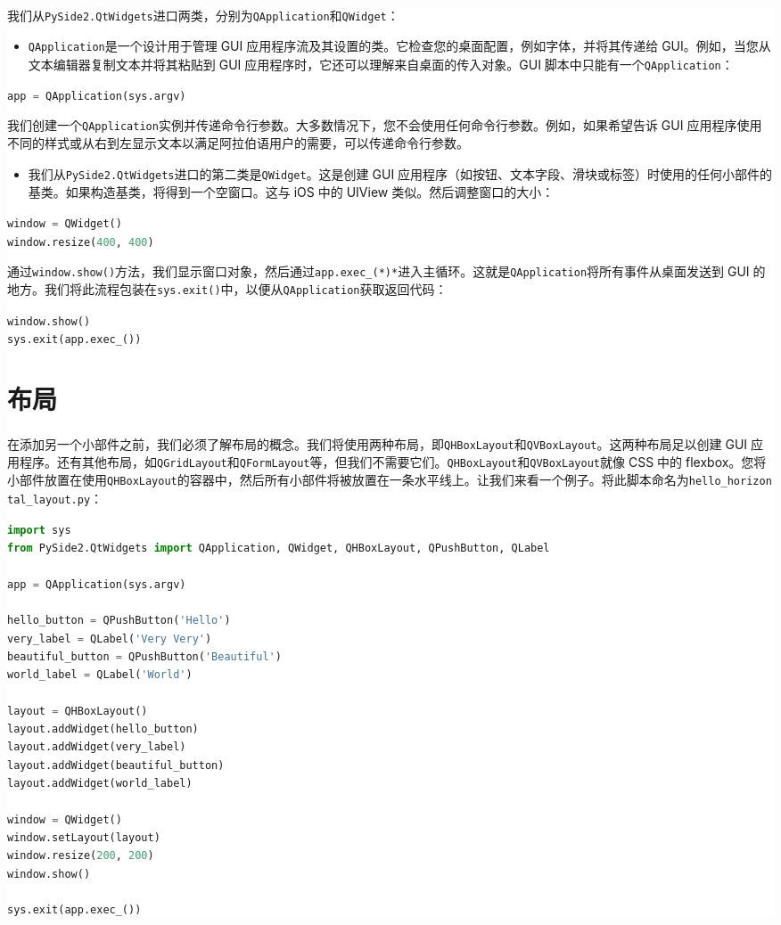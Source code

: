 我们从`PySide2.QtWidgets`进口两类，分别为`QApplication`和`QWidget`：

*   `QApplication`是一个设计用于管理 GUI 应用程序流及其设置的类。它检查您的桌面配置，例如字体，并将其传递给 GUI。例如，当您从文本编辑器复制文本并将其粘贴到 GUI 应用程序时，它还可以理解来自桌面的传入对象。GUI 脚本中只能有一个`QApplication`：

```py
app = QApplication(sys.argv)
```

我们创建一个`QApplication`实例并传递命令行参数。大多数情况下，您不会使用任何命令行参数。例如，如果希望告诉 GUI 应用程序使用不同的样式或从右到左显示文本以满足阿拉伯语用户的需要，可以传递命令行参数。

*   我们从`PySide2.QtWidgets`进口的第二类是`QWidget`。这是创建 GUI 应用程序（如按钮、文本字段、滑块或标签）时使用的任何小部件的基类。如果构造基类，将得到一个空窗口。这与 iOS 中的 UIView 类似。然后调整窗口的大小：

```py
window = QWidget()
window.resize(400, 400)
```

通过`window.show()`方法，我们显示窗口对象，然后通过`app.exec_(*)*`进入主循环。这就是`QApplication`将所有事件从桌面发送到 GUI 的地方。我们将此流程包装在`sys.exit()`中，以便从`QApplication`获取返回代码：

```py
window.show()
sys.exit(app.exec_())
```

# 布局

在添加另一个小部件之前，我们必须了解布局的概念。我们将使用两种布局，即`QHBoxLayout`和`QVBoxLayout`。这两种布局足以创建 GUI 应用程序。还有其他布局，如`QGridLayout`和`QFormLayout`等，但我们不需要它们。`QHBoxLayout`和`QVBoxLayout`就像 CSS 中的 flexbox。您将小部件放置在使用`QHBoxLayout`的容器中，然后所有小部件将被放置在一条水平线上。让我们来看一个例子。将此脚本命名为`hello_horizontal_layout.py`：

```py
import sys
from PySide2.QtWidgets import QApplication, QWidget, QHBoxLayout, QPushButton, QLabel

app = QApplication(sys.argv)

hello_button = QPushButton('Hello')
very_label = QLabel('Very Very')
beautiful_button = QPushButton('Beautiful')
world_label = QLabel('World')

layout = QHBoxLayout()
layout.addWidget(hello_button)
layout.addWidget(very_label)
layout.addWidget(beautiful_button)
layout.addWidget(world_label)

window = QWidget()
window.setLayout(layout)
window.resize(200, 200)
window.show()

sys.exit(app.exec_())
```
